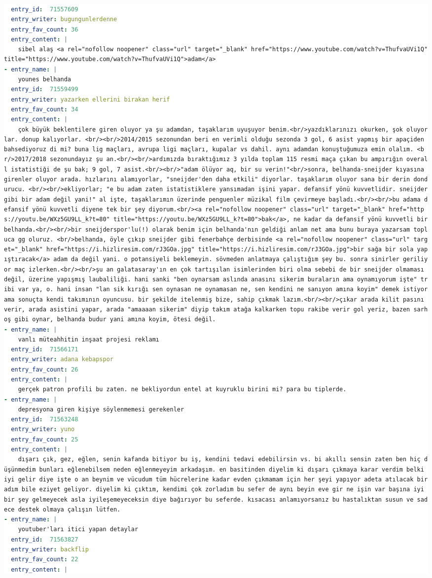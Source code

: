 ```yaml
  entry_id:  71557609
  entry_writer: bugungunlerdenne
  entry_fav_count: 36
  entry_content: |
    sibel alaş <a rel="nofollow noopener" class="url" target="_blank" href="https://www.youtube.com/watch?v=ThufvaUVi1Q" title="https://www.youtube.com/watch?v=ThufvaUVi1Q">adam</a>
- entry_name: |
    younes belhanda
  entry_id:  71559499
  entry_writer: yazarken ellerini birakan herif
  entry_fav_count: 34
  entry_content: |
    çok büyük beklentilere giren oluyor ya şu adamdan, taşaklarım uyuşuyor benim.<br/>yazdıklarınızı okurken, şok oluyorlar. donup kalıyorlar. <br/><br/>2014/2015 sezonundan beri en verimli olduğu sezonda 3 gol, 6 asist yapmış bir apaçiden bahsediyoruz di mi? buna lig maçları, avrupa ligi maçları, kupalar vs dahil. aynı adamdan konuştuğumuza emin olalım. <br/>2017/2018 sezonundayız şu an.<br/><br/>ardımızda bıraktığımız 3 yılda toplam 115 resmi maça çıkan bu ampırığın overall istatistiği de şu bak; 9 gol, 7 asist.<br/><br/>"adam ölüyor aq, bir su verin!"<br/>sonra, belhanda-sneijder kıyasına girenler oluyor arada. hızlarını alamıyorlar, "sneijder'den daha etkili" diyorlar. taşaklarım oluyor sana bir derin dondurucu. <br/><br/>ekliyorlar; "e bu adam zaten istatistiklere yansımadan işini yapar. defansif yönü kuvvetlidir. sneijder gibi bir adam değil yani!" al işte, taşaklarımın üzerinde penguenler müzikal film çevirmeye başladı.<br/><br/>bu adama defansif yönü kuvvetli diyene tek bir şey diyorum.<br/><a rel="nofollow noopener" class="url" target="_blank" href="https://youtu.be/WXz5GU9LL_k?t=80" title="https://youtu.be/WXz5GU9LL_k?t=80">bak</a>, ne kadar da defansif yönü kuvvetli bir belhanda.<br/><br/>bir sneijderspor'lu(!) olarak benim için belhanda'nın geldiği anlam net ama bunu buraya yazarsam topluca gg oluruz. <br/>belhanda, öyle çıkıp sneijder gibi fenerbahçe derbisinde <a rel="nofollow noopener" class="url" target="_blank" href="https://i.hizliresim.com/rJ3GOa.jpg" title="https://i.hizliresim.com/rJ3GOa.jpg">bir sağa bir sola yapıştıracak</a> adam da değil yani. o potansiyeli beklemeyin. sövmeden anlatmaya çalıştığım şey bu. sonra sinirler geriliyor maç izlerken.<br/><br/>şu an galatasaray'ın en çok tartışılan isimlerinden biri olma sebebi de bir sneijder olmaması değil, üzerine yapışmış laubaliliği. hani sanki "ben oynarsam aslında anasını sikerim buraların ama oynamıyorum işte" tribi var ya, o. hani insan "lan sik kırığı sen oynasan ne oynamasan ne, sen kendini ne sanıyon amına koyim" demek istiyor ama sonuçta kendi takımının oyuncusu. bir şekilde itelenmiş bize, sahip çıkmak lazım.<br/><br/>çıkar arada kilit pasını verir, arada asistini yapar, arada "amaaaan sikerim" diyip takım atağa kalkarken topu rakibe verir gol yeriz, bazen sarhoş gibi oynar, belhanda budur yani amına koyim, ötesi değil.
- entry_name: |
    vanlı müteahhitin inşaat projesi reklamı
  entry_id:  71566171
  entry_writer: adana kebapspor
  entry_fav_count: 26
  entry_content: |
    gerçek patron profili bu zaten. ne bekliyordun entel at kuyruklu birini mi? para bu tiplerde.
- entry_name: |
    depresyona giren kişiye söylenmemesi gerekenler
  entry_id:  71563248
  entry_writer: yuno
  entry_fav_count: 25
  entry_content: |
    dışarı çık, gez, eğlen, senin kafanda bitiyor bu iş, kendini tedavi edebilirsin vs. bi akıllı sensin zaten ben hiç düşünmedim bunları eğlenebilsem neden eğlenmeyeyim arkadaşım. en basitinden diyelim ki dışarı çıkmaya karar verdim belki iyi gelir diye işte o an beynim ve vücudum tüm hücrelerine kadar evden çıkmamam için her şeyi yapıyor adeta atılacak bir adım bile eziyet geliyor. diyelim ki çıktım, kendimi çok zorladım bu sefer de aynı beyin eve gir ne işin var başına iyi bir şey gelmeyecek asla iyileşemeyeceksin diye bağırıyor bu seferde. kısacası anlamıyorsanız bu hastalıktan susun ve sadece destek olmaya çalışın lütfen.
- entry_name: |
    youtuber'ları itici yapan detaylar
  entry_id:  71563827
  entry_writer: backflip
  entry_fav_count: 22
  entry_content: |
```